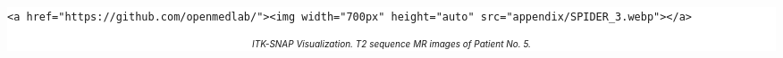     <a href="https://github.com/openmedlab/"><img width="700px" height="auto" src="appendix/SPIDER_3.webp"></a>
</div>
<p style="text-align:center;font-size:10px;"><em> ITK-SNAP Visualization. T2 sequence MR images of Patient No. 5.</em></p>

<div align="center">